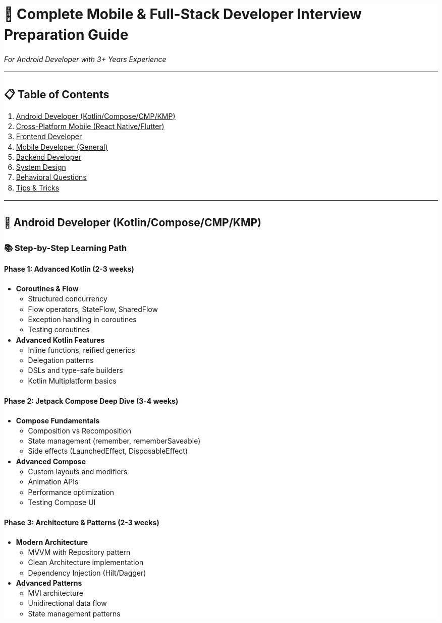 # 🚀 Complete Mobile & Full-Stack Developer Interview Preparation Guide

*For Android Developer with 3+ Years Experience*

---

## 📋 Table of Contents

1. [Android Developer (Kotlin/Compose/CMP/KMP)](#-android-developer-kotlincomposecmpkmp)
2. [Cross-Platform Mobile (React Native/Flutter)](#-cross-platform-mobile-react-nativeflutter)
3. [Frontend Developer](#-frontend-developer)
4. [Mobile Developer (General)](#-mobile-developer-general)
5. [Backend Developer](#-backend-developer)
6. [System Design](#-system-design)
7. [Behavioral Questions](#-behavioral-questions)
8. [Tips & Tricks](#-tips--tricks)

---

## 🤖 Android Developer (Kotlin/Compose/CMP/KMP)

### 📚 Step-by-Step Learning Path

#### Phase 1: Advanced Kotlin (2-3 weeks)
- **Coroutines & Flow**
  - Structured concurrency
  - Flow operators, StateFlow, SharedFlow
  - Exception handling in coroutines
  - Testing coroutines
- **Advanced Kotlin Features**
  - Inline functions, reified generics
  - Delegation patterns
  - DSLs and type-safe builders
  - Kotlin Multiplatform basics

#### Phase 2: Jetpack Compose Deep Dive (3-4 weeks)
- **Compose Fundamentals**
  - Composition vs Recomposition
  - State management (remember, rememberSaveable)
  - Side effects (LaunchedEffect, DisposableEffect)
- **Advanced Compose**
  - Custom layouts and modifiers
  - Animation APIs
  - Performance optimization
  - Testing Compose UI

#### Phase 3: Architecture & Patterns (2-3 weeks)
- **Modern Architecture**
  - MVVM with Repository pattern
  - Clean Architecture implementation
  - Dependency Injection (Hilt/Dagger)
- **Advanced Patterns**
  - MVI architecture
  - Unidirectional data flow
  - State management patterns
